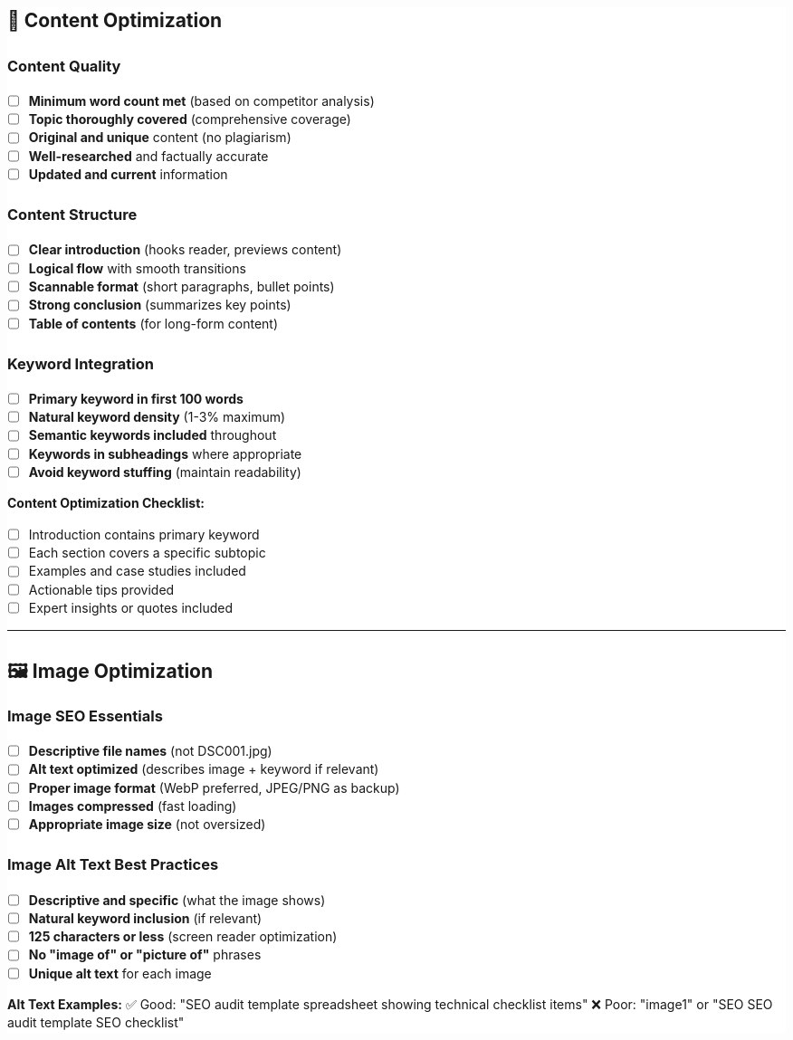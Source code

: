 
## 📖 Content Optimization

### Content Quality
- [ ] **Minimum word count met** (based on competitor analysis)
- [ ] **Topic thoroughly covered** (comprehensive coverage)
- [ ] **Original and unique** content (no plagiarism)
- [ ] **Well-researched** and factually accurate
- [ ] **Updated and current** information

### Content Structure
- [ ] **Clear introduction** (hooks reader, previews content)
- [ ] **Logical flow** with smooth transitions
- [ ] **Scannable format** (short paragraphs, bullet points)
- [ ] **Strong conclusion** (summarizes key points)
- [ ] **Table of contents** (for long-form content)

### Keyword Integration
- [ ] **Primary keyword in first 100 words**
- [ ] **Natural keyword density** (1-3% maximum)
- [ ] **Semantic keywords included** throughout
- [ ] **Keywords in subheadings** where appropriate
- [ ] **Avoid keyword stuffing** (maintain readability)

**Content Optimization Checklist:**
- [ ] Introduction contains primary keyword
- [ ] Each section covers a specific subtopic
- [ ] Examples and case studies included
- [ ] Actionable tips provided
- [ ] Expert insights or quotes included

---

## 🖼️ Image Optimization

### Image SEO Essentials
- [ ] **Descriptive file names** (not DSC001.jpg)
- [ ] **Alt text optimized** (describes image + keyword if relevant)
- [ ] **Proper image format** (WebP preferred, JPEG/PNG as backup)
- [ ] **Images compressed** (fast loading)
- [ ] **Appropriate image size** (not oversized)

### Image Alt Text Best Practices
- [ ] **Descriptive and specific** (what the image shows)
- [ ] **Natural keyword inclusion** (if relevant)
- [ ] **125 characters or less** (screen reader optimization)
- [ ] **No "image of" or "picture of"** phrases
- [ ] **Unique alt text** for each image

**Alt Text Examples:**
✅ Good: "SEO audit template spreadsheet showing technical checklist items"
❌ Poor: "image1" or "SEO SEO audit template SEO checklist"
